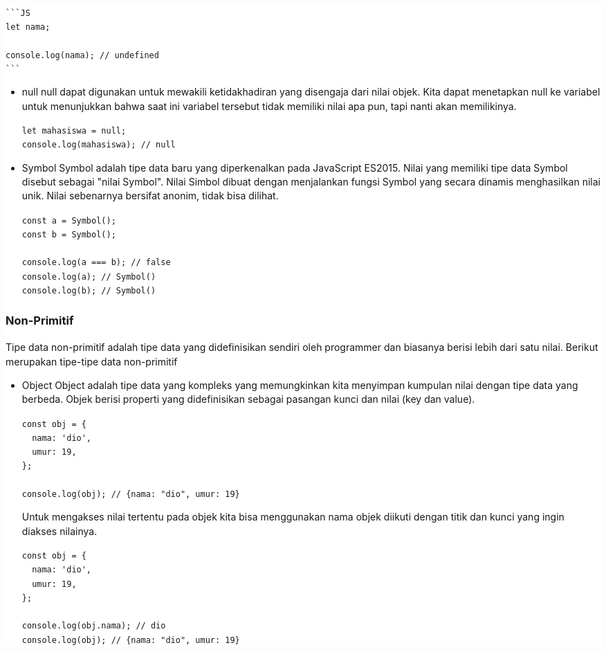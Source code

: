     ```JS
    let nama;
    
    console.log(nama); // undefined
    ```

- null
null dapat digunakan untuk mewakili ketidakhadiran yang disengaja dari nilai objek. Kita dapat menetapkan null ke variabel untuk menunjukkan bahwa saat ini variabel tersebut tidak memiliki nilai apa pun, tapi nanti akan memilikinya.
    ```JS
    let mahasiswa = null;
    console.log(mahasiswa); // null
    ```
- Symbol
Symbol adalah tipe data baru yang diperkenalkan pada JavaScript ES2015. Nilai yang memiliki tipe data Symbol disebut sebagai "nilai Symbol". Nilai Simbol dibuat dengan menjalankan fungsi Symbol yang secara dinamis menghasilkan nilai unik. Nilai sebenarnya bersifat anonim, tidak bisa dilihat.
    ```JS
    const a = Symbol();
    const b = Symbol();
    
    console.log(a === b); // false
    console.log(a); // Symbol()
    console.log(b); // Symbol()
    ```

### Non-Primitif
Tipe data non-primitif adalah tipe data yang didefinisikan sendiri oleh programmer dan biasanya berisi lebih dari satu nilai. Berikut merupakan tipe-tipe data non-primitif

- Object
Object adalah tipe data yang kompleks yang memungkinkan kita menyimpan kumpulan nilai dengan tipe data yang berbeda. Objek berisi properti yang didefinisikan sebagai pasangan kunci dan nilai (key dan value).
    ```JS
    const obj = {
      nama: 'dio',
      umur: 19,
    };
    
    console.log(obj); // {nama: "dio", umur: 19}
    ```
    
    Untuk mengakses nilai tertentu pada objek kita bisa menggunakan nama objek diikuti dengan titik dan kunci yang ingin diakses nilainya.

    ```JS
    const obj = {
      nama: 'dio',
      umur: 19,
    };
    
    console.log(obj.nama); // dio
    console.log(obj); // {nama: "dio", umur: 19}
    ```
    
